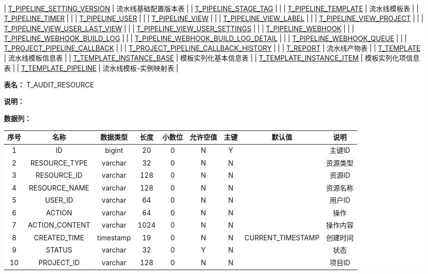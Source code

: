 |       [T\_PIPELINE\_SETTING\_VERSION](../DB-doc/broken-reference/)      |  流水线基础配置版本表  |
|          [T\_PIPELINE\_STAGE\_TAG](../DB-doc/broken-reference/)         |              |
|           [T\_PIPELINE\_TEMPLATE](../DB-doc/broken-reference/)          |    流水线模板表    |
|            [T\_PIPELINE\_TIMER](../DB-doc/broken-reference/)            |              |
|             [T\_PIPELINE\_USER](../DB-doc/broken-reference/)            |              |
|             [T\_PIPELINE\_VIEW](../DB-doc/broken-reference/)            |              |
|         [T\_PIPELINE\_VIEW\_LABEL](../DB-doc/broken-reference/)         |              |
|        [T\_PIPELINE\_VIEW\_PROJECT](../DB-doc/broken-reference/)        |              |
|    [T\_PIPELINE\_VIEW\_USER\_LAST\_VIEW](../DB-doc/broken-reference/)   |              |
|     [T\_PIPELINE\_VIEW\_USER\_SETTINGS](../DB-doc/broken-reference/)    |              |
|           [T\_PIPELINE\_WEBHOOK](../DB-doc/broken-reference/)           |              |
|     [T\_PIPELINE\_WEBHOOK\_BUILD\_LOG](../DB-doc/broken-reference/)     |              |
| [T\_PIPELINE\_WEBHOOK\_BUILD\_LOG\_DETAIL](../DB-doc/broken-reference/) |              |
|        [T\_PIPELINE\_WEBHOOK\_QUEUE](../DB-doc/broken-reference/)       |              |
|      [T\_PROJECT\_PIPELINE\_CALLBACK](../DB-doc/broken-reference/)      |              |
|  [T\_PROJECT\_PIPELINE\_CALLBACK\_HISTORY](../DB-doc/broken-reference/) |              |
|                 [T\_REPORT](../DB-doc/broken-reference/)                |    流水线产物表    |
|                [T\_TEMPLATE](../DB-doc/broken-reference/)               |   流水线模板信息表   |
|        [T\_TEMPLATE\_INSTANCE\_BASE](../DB-doc/broken-reference/)       |  模板实列化基本信息表  |
|        [T\_TEMPLATE\_INSTANCE\_ITEM](../DB-doc/broken-reference/)       |   模板实列化项信息表  |
|           [T\_TEMPLATE\_PIPELINE](../DB-doc/broken-reference/)          |  流水线模板-实例映射表 |

**表名：** T\_AUDIT\_RESOURCE

**说明：**

**数据列：**

|  序号 |        名称       |    数据类型   |  长度  | 小数位 | 允许空值 |  主键 |         默认值        |  说明  |
| :-: | :-------------: | :-------: | :--: | :-: | :--: | :-: | :----------------: | :--: |
|  1  |        ID       |   bigint  |  20  |  0  |   N  |  Y  |                    | 主键ID |
|  2  |  RESOURCE\_TYPE |  varchar  |  32  |  0  |   N  |  N  |                    | 资源类型 |
|  3  |   RESOURCE\_ID  |  varchar  |  128 |  0  |   N  |  N  |                    | 资源ID |
|  4  |  RESOURCE\_NAME |  varchar  |  128 |  0  |   N  |  N  |                    | 资源名称 |
|  5  |     USER\_ID    |  varchar  |  64  |  0  |   N  |  N  |                    | 用户ID |
|  6  |      ACTION     |  varchar  |  64  |  0  |   N  |  N  |                    |  操作  |
|  7  | ACTION\_CONTENT |  varchar  | 1024 |  0  |   N  |  N  |                    | 操作内容 |
|  8  |  CREATED\_TIME  | timestamp |  19  |  0  |   N  |  N  | CURRENT\_TIMESTAMP | 创建时间 |
|  9  |      STATUS     |  varchar  |  32  |  0  |   Y  |  N  |                    |  状态  |
|  10 |   PROJECT\_ID   |  varchar  |  128 |  0  |   N  |  N  |                    | 项目ID |
